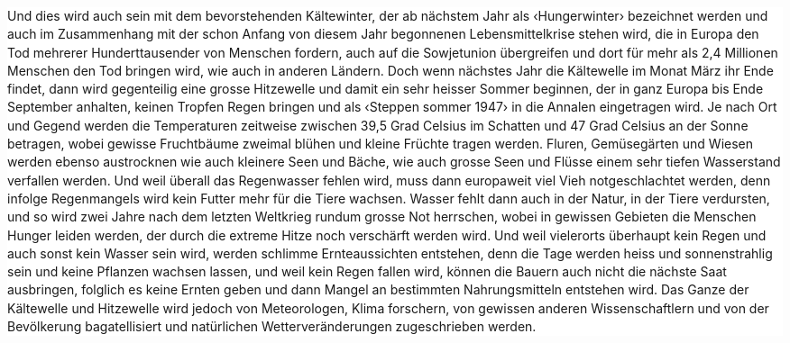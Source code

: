 Und dies wird auch sein mit dem bevorstehenden Kältewinter, der ab nächstem Jahr als ‹Hungerwinter› bezeichnet werden und auch im Zusammenhang mit der schon Anfang von diesem Jahr begonnenen Lebensmittelkrise stehen wird, die in Europa den Tod mehrerer Hunderttausender von Menschen fordern, auch auf die Sowjetunion übergreifen und dort für mehr als 2,4 Millionen Menschen den Tod bringen wird, wie auch in anderen Ländern. Doch wenn nächstes Jahr die Kältewelle im Monat März ihr Ende findet, dann wird gegenteilig eine grosse Hitzewelle und damit ein sehr heisser Sommer beginnen, der in ganz Europa bis Ende September anhalten, keinen Tropfen Regen bringen und als ‹Steppen sommer 1947› in die Annalen eingetragen wird. Je nach Ort und Gegend werden die Temperaturen zeitweise zwischen 39,5 Grad Celsius im Schatten und 47 Grad Celsius an der Sonne betragen, wobei gewisse Fruchtbäume zweimal blühen und kleine Früchte tragen werden. Fluren, Gemüsegärten und Wiesen werden ebenso austrocknen wie auch kleinere Seen und Bäche, wie auch grosse Seen und Flüsse einem sehr tiefen Wasserstand verfallen werden. Und weil überall das Regenwasser fehlen wird, muss dann europaweit viel Vieh notgeschlachtet werden, denn infolge Regenmangels wird kein Futter mehr für die Tiere wachsen. Wasser fehlt dann auch in der Natur, in der Tiere verdursten, und so wird zwei Jahre nach dem letzten Weltkrieg rundum grosse Not herrschen, wobei in gewissen Gebieten die Menschen Hunger leiden werden, der durch die extreme Hitze noch verschärft werden wird. Und weil vielerorts überhaupt kein Regen und auch sonst kein Wasser sein wird, werden schlimme Ernteaussichten entstehen, denn die Tage werden heiss und sonnenstrahlig sein und keine Pflanzen wachsen lassen, und weil kein Regen fallen wird, können die Bauern auch nicht die nächste Saat ausbringen, folglich es keine Ernten geben und dann Mangel an bestimmten Nahrungsmitteln entstehen wird. Das Ganze der Kältewelle und Hitzewelle wird jedoch von Meteorologen, Klima forschern, von gewissen anderen Wissenschaftlern und von der Bevölkerung bagatellisiert und natürlichen Wetterveränderungen zugeschrieben werden.